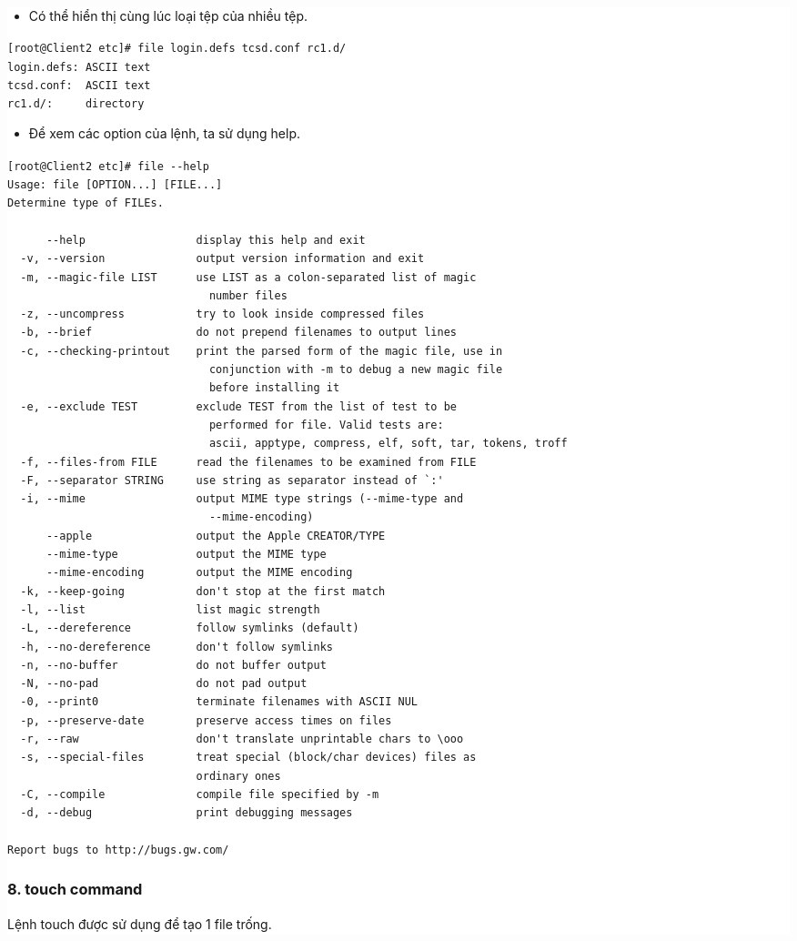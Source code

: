 - Có thể hiển thị cùng lúc loại tệp của nhiều tệp.  

```
[root@Client2 etc]# file login.defs tcsd.conf rc1.d/
login.defs: ASCII text
tcsd.conf:  ASCII text
rc1.d/:     directory
```
- Để xem các option của lệnh, ta sử dụng help. 
```
[root@Client2 etc]# file --help
Usage: file [OPTION...] [FILE...]
Determine type of FILEs.

      --help                 display this help and exit
  -v, --version              output version information and exit
  -m, --magic-file LIST      use LIST as a colon-separated list of magic
                               number files
  -z, --uncompress           try to look inside compressed files
  -b, --brief                do not prepend filenames to output lines
  -c, --checking-printout    print the parsed form of the magic file, use in
                               conjunction with -m to debug a new magic file
                               before installing it
  -e, --exclude TEST         exclude TEST from the list of test to be
                               performed for file. Valid tests are:
                               ascii, apptype, compress, elf, soft, tar, tokens, troff
  -f, --files-from FILE      read the filenames to be examined from FILE
  -F, --separator STRING     use string as separator instead of `:'
  -i, --mime                 output MIME type strings (--mime-type and
                               --mime-encoding)
      --apple                output the Apple CREATOR/TYPE
      --mime-type            output the MIME type
      --mime-encoding        output the MIME encoding
  -k, --keep-going           don't stop at the first match
  -l, --list                 list magic strength
  -L, --dereference          follow symlinks (default)
  -h, --no-dereference       don't follow symlinks
  -n, --no-buffer            do not buffer output
  -N, --no-pad               do not pad output
  -0, --print0               terminate filenames with ASCII NUL
  -p, --preserve-date        preserve access times on files
  -r, --raw                  don't translate unprintable chars to \ooo
  -s, --special-files        treat special (block/char devices) files as
                             ordinary ones
  -C, --compile              compile file specified by -m
  -d, --debug                print debugging messages

Report bugs to http://bugs.gw.com/
```
### 8. touch command <a name="touch"></a>

Lệnh touch được sử dụng để tạo 1 file trống. 
